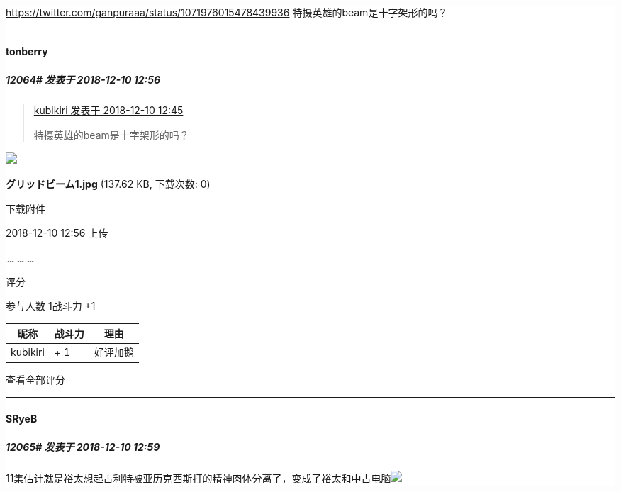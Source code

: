 https://twitter.com/ganpuraaa/status/1071976015478439936</blockquote>
特摄英雄的beam是十字架形的吗？







*****

####  tonberry  
##### 12064#       发表于 2018-12-10 12:56



<blockquote><a href="httphttps://bbs.saraba1st.com/2b/forum.php?mod=redirect&amp;goto=findpost&amp;pid=41894101&amp;ptid=1527697" target="_blank">kubikiri 发表于 2018-12-10 12:45</a>

特摄英雄的beam是十字架形的吗？</blockquote>

<img src="https://img.saraba1st.com/forum/201812/10/125649kiivfq3ifnw4fxqj.jpg" referrerpolicy="no-referrer">


<strong>グリッドビーム1.jpg</strong> (137.62 KB, 下载次数: 0)

下载附件

2018-12-10 12:56 上传








﹍﹍﹍

评分





 参与人数 1战斗力 +1

|昵称|战斗力|理由|
|----|---|---|
| kubikiri| + 1|好评加鹅|



查看全部评分






*****

####  SRyeB  
##### 12065#       发表于 2018-12-10 12:59




11集估计就是裕太想起古利特被亚历克西斯打的精神肉体分离了，变成了裕太和中古电脑<img src="https://static.saraba1st.com/image/smiley/face2017/067.png" referrerpolicy="no-referrer">
